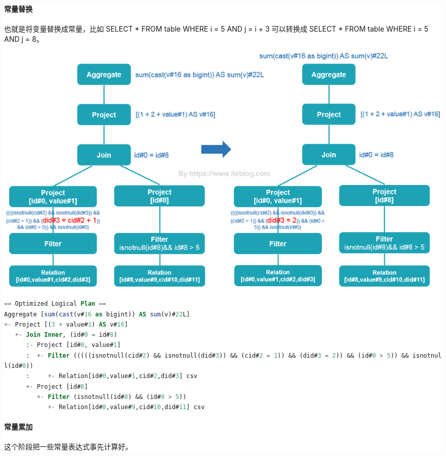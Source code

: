 #### 常量替换

也就是将变量替换成常量，比如 SELECT * FROM table WHERE i = 5 AND j = i + 3 可以转换成 SELECT * FROM table WHERE i = 5 AND j = 8。

![](picture/optimizer常量替换.jpg)

```sql
== Optimized Logical Plan ==
Aggregate [sum(cast(v#16 as bigint)) AS sum(v)#22L]
+- Project [(3 + value#1) AS v#16]
   +- Join Inner, (id#0 = id#8)
      :- Project [id#0, value#1]
      :  +- Filter (((((isnotnull(cid#2) && isnotnull(did#3)) && (cid#2 = 1)) && (did#3 = 2)) && (id#0 > 5)) && isnotnull(id#0))
      :     +- Relation[id#0,value#1,cid#2,did#3] csv
      +- Project [id#8]
         +- Filter (isnotnull(id#8) && (id#8 > 5))
            +- Relation[id#8,value#9,cid#10,did#11] csv
```

#### 常量累加

这个阶段把一些常量表达式事先计算好。
